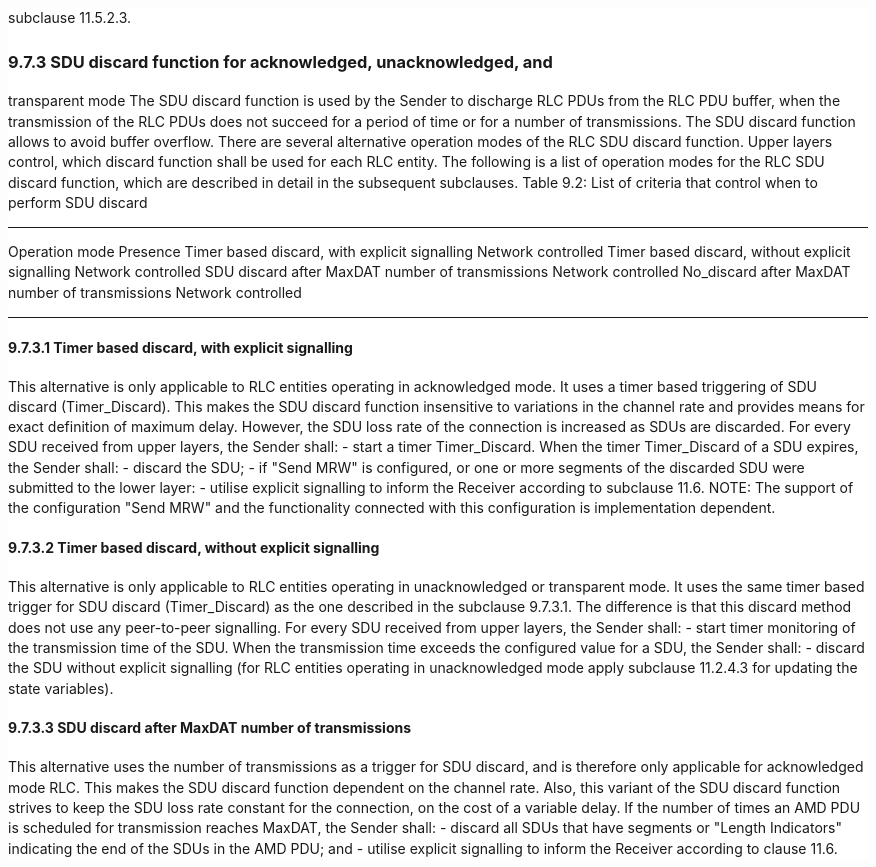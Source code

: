 subclause 11.5.2.3.
### 9.7.3 SDU discard function for acknowledged, unacknowledged, and
transparent mode
The SDU discard function is used by the Sender to discharge RLC PDUs from the
RLC PDU buffer, when the transmission of the RLC PDUs does not succeed for a
period of time or for a number of transmissions. The SDU discard function
allows to avoid buffer overflow. There are several alternative operation modes
of the RLC SDU discard function. Upper layers control, which discard function
shall be used for each RLC entity.
The following is a list of operation modes for the RLC SDU discard function,
which are described in detail in the subsequent subclauses.
Table 9.2: List of criteria that control when to perform SDU discard
* * *
Operation mode Presence Timer based discard, with explicit signalling Network
controlled Timer based discard, without explicit signalling Network controlled
SDU discard after MaxDAT number of transmissions Network controlled No_discard
after MaxDAT number of transmissions Network controlled
* * *
#### 9.7.3.1 Timer based discard, with explicit signalling
This alternative is only applicable to RLC entities operating in acknowledged
mode. It uses a timer based triggering of SDU discard (Timer_Discard). This
makes the SDU discard function insensitive to variations in the channel rate
and provides means for exact definition of maximum delay. However, the SDU
loss rate of the connection is increased as SDUs are discarded.
For every SDU received from upper layers, the Sender shall:
\- start a timer Timer_Discard.
When the timer Timer_Discard of a SDU expires, the Sender shall:
\- discard the SDU;
\- if \"Send MRW\" is configured, or one or more segments of the discarded SDU
were submitted to the lower layer:
\- utilise explicit signalling to inform the Receiver according to subclause
11.6.
NOTE: The support of the configuration \"Send MRW\" and the functionality
connected with this configuration is implementation dependent.
#### 9.7.3.2 Timer based discard, without explicit signalling
This alternative is only applicable to RLC entities operating in
unacknowledged or transparent mode. It uses the same timer based trigger for
SDU discard (Timer_Discard) as the one described in the subclause 9.7.3.1. The
difference is that this discard method does not use any peer-to-peer
signalling.
For every SDU received from upper layers, the Sender shall:
\- start timer monitoring of the transmission time of the SDU.
When the transmission time exceeds the configured value for a SDU, the Sender
shall:
\- discard the SDU without explicit signalling (for RLC entities operating in
unacknowledged mode apply subclause 11.2.4.3 for updating the state
variables).
#### 9.7.3.3 SDU discard after MaxDAT number of transmissions
This alternative uses the number of transmissions as a trigger for SDU
discard, and is therefore only applicable for acknowledged mode RLC. This
makes the SDU discard function dependent on the channel rate. Also, this
variant of the SDU discard function strives to keep the SDU loss rate constant
for the connection, on the cost of a variable delay.
If the number of times an AMD PDU is scheduled for transmission reaches
MaxDAT, the Sender shall:
\- discard all SDUs that have segments or \"Length Indicators\" indicating the
end of the SDUs in the AMD PDU; and
\- utilise explicit signalling to inform the Receiver according to clause
11.6.